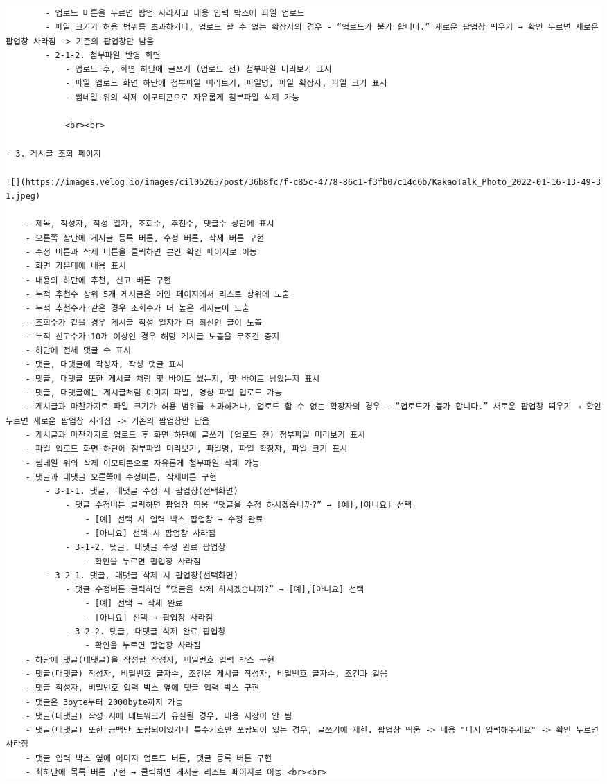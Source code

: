             - 업로드 버튼을 누르면 팝업 사라지고 내용 입력 박스에 파일 업로드
            - 파일 크기가 허용 범위를 초과하거나, 업로드 할 수 없는 확장자의 경우 - “업로드가 불가 합니다.” 새로운 팝업창 띄우기 → 확인 누르면 새로운 팝업창 사라짐 -> 기존의 팝업창만 남음
            - 2-1-2. 첨부파일 반영 화면
                - 업로드 후, 화면 하단에 글쓰기 (업로드 전) 첨부파일 미리보기 표시
                - 파일 업로드 화면 하단에 첨부파일 미리보기, 파일명, 파일 확장자, 파일 크기 표시
                - 썸네일 위의 삭제 이모티콘으로 자유롭게 첨부파일 삭제 가능

                <br><br>

    - 3. 게시글 조회 페이지

    ![](https://images.velog.io/images/cil05265/post/36b8fc7f-c85c-4778-86c1-f3fb07c14d6b/KakaoTalk_Photo_2022-01-16-13-49-31.jpeg)

        - 제목, 작성자, 작성 일자, 조회수, 추천수, 댓글수 상단에 표시
        - 오른쪽 상단에 게시글 등록 버튼, 수정 버튼, 삭제 버튼 구현
        - 수정 버튼과 삭제 버튼을 클릭하면 본인 확인 페이지로 이동
        - 화면 가운데에 내용 표시
        - 내용의 하단에 추천, 신고 버튼 구현
        - 누적 추천수 상위 5개 게시글은 메인 페이지에서 리스트 상위에 노출
        - 누적 추천수가 같은 경우 조회수가 더 높은 게시글이 노출
        - 조회수가 같을 경우 게시글 작성 일자가 더 최신인 글이 노출
        - 누적 신고수가 10개 이상인 경우 해당 게시글 노출을 무조건 중지
        - 하단에 전체 댓글 수 표시
        - 댓글, 대댓글에 작성자, 작성 댓글 표시
        - 댓글, 대댓글 또한 게시글 처럼 몇 바이트 썼는지, 몇 바이트 남았는지 표시
        - 댓글, 대댓글에는 게시글처럼 이미지 파일, 영상 파일 업로드 가능
        - 게시글과 마찬가지로 파일 크기가 허용 범위를 초과하거나, 업로드 할 수 없는 확장자의 경우 - “업로드가 불가 합니다.” 새로운 팝업창 띄우기 → 확인 누르면 새로운 팝업창 사라짐 -> 기존의 팝업창만 남음
        - 게시글과 마찬가지로 업로드 후 화면 하단에 글쓰기 (업로드 전) 첨부파일 미리보기 표시
        - 파일 업로드 화면 하단에 첨부파일 미리보기, 파일명, 파일 확장자, 파일 크기 표시
        - 썸네일 위의 삭제 이모티콘으로 자유롭게 첨부파일 삭제 가능
        - 댓글과 대댓글 오른쪽에 수정버튼, 삭제버튼 구현
            - 3-1-1. 댓글, 대댓글 수정 시 팝업창(선택화면)
                - 댓글 수정버튼 클릭하면 팝업창 띄움 “댓글을 수정 하시겠습니까?” → [예],[아니요] 선택
                    - [예] 선택 시 입력 박스 팝업창 → 수정 완료
                    - [아니요] 선택 시 팝업창 사라짐
                - 3-1-2. 댓글, 대댓글 수정 완료 팝업창
                    - 확인을 누르면 팝업창 사라짐
            - 3-2-1. 댓글, 대댓글 삭제 시 팝업창(선택화면)
                - 댓글 수정버튼 클릭하면 “댓글을 삭제 하시겠습니까?” → [예],[아니요] 선택
                    - [예] 선택 → 삭제 완료
                    - [아니요] 선택 → 팝업창 사라짐
                - 3-2-2. 댓글, 대댓글 삭제 완료 팝업창
                    - 확인을 누르면 팝업창 사라짐
        - 하단에 댓글(대댓글)을 작성할 작성자, 비밀번호 입력 박스 구현
        - 댓글(대댓글) 작성자, 비밀번호 글자수, 조건은 게시글 작성자, 비밀번호 글자수, 조건과 같음
        - 댓글 작성자, 비밀번호 입력 박스 옆에 댓글 입력 박스 구현
        - 댓글은 3byte부터 2000byte까지 가능
        - 댓글(대댓글) 작성 시에 네트워크가 유실될 경우, 내용 저장이 안 됨
        - 댓글(대댓글) 또한 공백만 포함되어있거나 특수기호만 포함되어 있는 경우, 글쓰기에 제한. 팝업창 띄움 -> 내용 "다시 입력해주세요" -> 확인 누르면 사라짐
        - 댓글 입력 박스 옆에 이미지 업로드 버튼, 댓글 등록 버튼 구현
        - 최하단에 목록 버튼 구현 → 클릭하면 게시글 리스트 페이지로 이동 <br><br>
